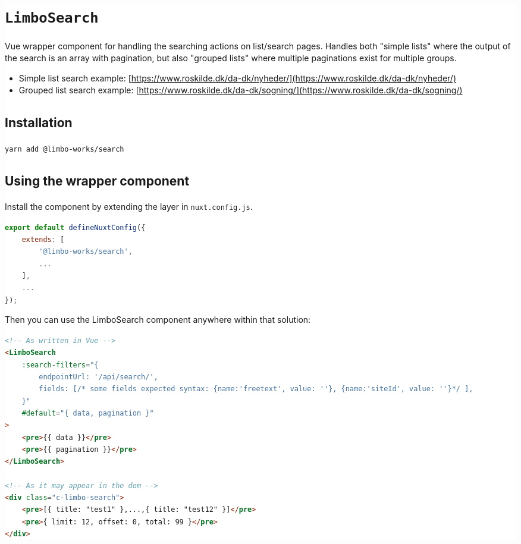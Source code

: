 # `LimboSearch`

Vue wrapper component for handling the searching actions on list/search pages. Handles both "simple lists" where the output of the search is an array with pagination, but also "grouped lists" where multiple paginations exist for multiple groups.

* Simple list search example: [https://www.roskilde.dk/da-dk/nyheder/](https://www.roskilde.dk/da-dk/nyheder/)
* Grouped list search example: [https://www.roskilde.dk/da-dk/sogning/](https://www.roskilde.dk/da-dk/sogning/)

## Installation

```bash
yarn add @limbo-works/search
```

## Using the wrapper component

Install the component by extending the layer in `nuxt.config.js`.

```js
export default defineNuxtConfig({
    extends: [
        '@limbo-works/search',
        ...
    ],
    ...
});
```

Then you can use the LimboSearch component anywhere within that solution:

```html
<!-- As written in Vue -->
<LimboSearch
	:search-filters="{
		endpointUrl: '/api/search/',
		fields: [/* some fields expected syntax: {name:'freetext', value: ''}, {name:'siteId', value: ''}*/ ],
	}"
	#default="{ data, pagination }"
>
	<pre>{{ data }}</pre>
	<pre>{{ pagination }}</pre>
</LimboSearch>

<!-- As it may appear in the dom -->
<div class="c-limbo-search">
	<pre>[{ title: "test1" },...,{ title: "test12" }]</pre>
	<pre>{ limit: 12, offset: 0, total: 99 }</pre>
</div>
```
